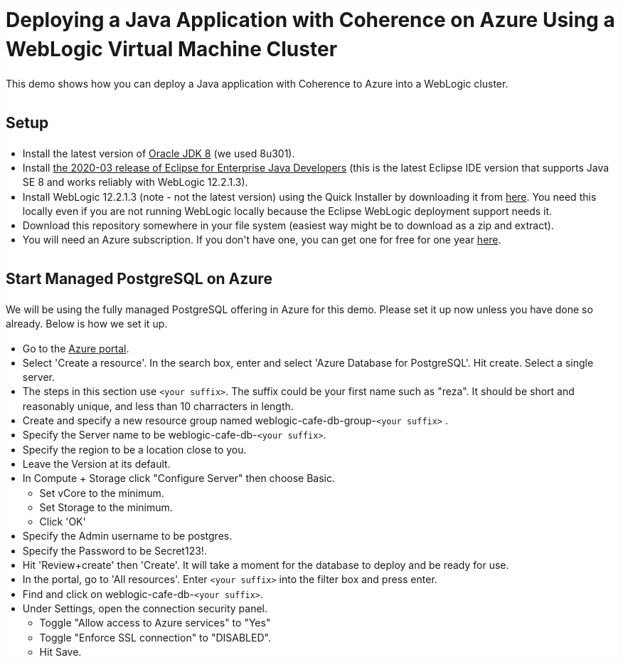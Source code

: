 # Deploying a Java Application with Coherence on Azure Using a WebLogic Virtual Machine Cluster
This demo shows how you can deploy a Java application with Coherence to Azure into a WebLogic cluster.

## Setup

* Install the latest version of [Oracle JDK 8](https://www.oracle.com/java/technologies/javase/javase-jdk8-downloads.html) (we used 8u301).
* Install [the 2020-03 release of Eclipse for Enterprise Java Developers](https://www.eclipse.org/downloads/packages/release/2020-03/r/eclipse-ide-enterprise-java-developers-includes-incubating-components) (this is the latest Eclipse IDE version that supports Java SE 8 and works reliably with WebLogic 12.2.1.3).
* Install WebLogic 12.2.1.3 (note - not the latest version) using the Quick Installer by downloading it from [here](https://www.oracle.com/middleware/technologies/weblogic-server-downloads.html). You need this locally even if you are not running WebLogic locally because the Eclipse WebLogic deployment support needs it.
* Download this repository somewhere in your file system (easiest way might be to download as a zip and extract).
* You will need an Azure subscription. If you don't have one, you can get one for free for one year [here](https://azure.microsoft.com/en-us/free).

## Start Managed PostgreSQL on Azure
We will be using the fully managed PostgreSQL offering in Azure for this demo. Please set it up now unless you have done so already. Below is how we set it up. 

* Go to the [Azure portal](http://portal.azure.com).
* Select 'Create a resource'. In the search box, enter and select 'Azure Database for PostgreSQL'. Hit create. Select a single server.
* The steps in this section use `<your suffix>`. The suffix could be your first name such as "reza".  It should be short and reasonably unique, and less than 10 charracters in length.
* Create and specify a new resource group named weblogic-cafe-db-group-`<your suffix>` . 
* Specify the Server name to be weblogic-cafe-db-`<your suffix>`.
* Specify the region to be a location close to you.
* Leave the Version at its default.
* In Compute + Storage click "Configure Server" then choose Basic.
   * Set vCore to the minimum.
   * Set Storage to the minimum.
   * Click 'OK'
* Specify the Admin username to be postgres. 
* Specify the Password to be Secret123!. 
* Hit 'Review+create' then 'Create'. It will take a moment for the database to deploy and be ready for use.
* In the portal, go to 'All resources'. Enter `<your suffix>` into the filter box and press enter.
* Find and click on weblogic-cafe-db-`<your suffix>`. 
* Under Settings, open the connection security panel.
   * Toggle "Allow access to Azure services" to "Yes"
   * Toggle "Enforce SSL connection" to "DISABLED". 
   * Hit Save.
